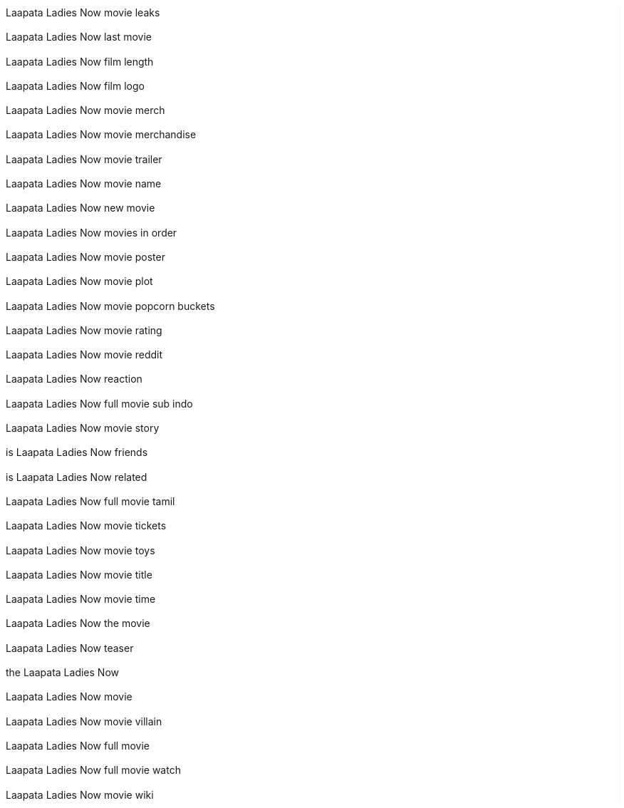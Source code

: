 Laapata Ladies Now movie leaks

Laapata Ladies Now last movie

Laapata Ladies Now film length

Laapata Ladies Now film logo

Laapata Ladies Now movie merch

Laapata Ladies Now movie merchandise

Laapata Ladies Now movie trailer

Laapata Ladies Now movie name

Laapata Ladies Now new movie

Laapata Ladies Now movies in order

Laapata Ladies Now movie poster

Laapata Ladies Now movie plot

Laapata Ladies Now movie popcorn buckets

Laapata Ladies Now movie rating

Laapata Ladies Now movie reddit

Laapata Ladies Now reaction

Laapata Ladies Now full movie sub indo

Laapata Ladies Now movie story

is Laapata Ladies Now friends

is Laapata Ladies Now related

Laapata Ladies Now full movie tamil

Laapata Ladies Now movie tickets

Laapata Ladies Now movie toys

Laapata Ladies Now movie title

Laapata Ladies Now movie time

Laapata Ladies Now the movie

Laapata Ladies Now teaser

the Laapata Ladies Now

Laapata Ladies Now movie

Laapata Ladies Now movie villain

Laapata Ladies Now full movie

Laapata Ladies Now full movie watch

Laapata Ladies Now movie wiki
